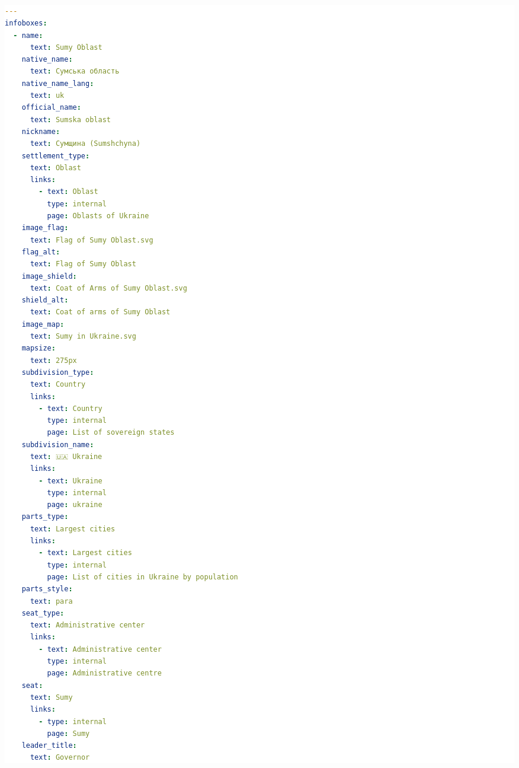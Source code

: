 ```yaml
---
infoboxes:
  - name:
      text: Sumy Oblast
    native_name:
      text: Сумська область
    native_name_lang:
      text: uk
    official_name:
      text: Sumska oblast
    nickname:
      text: Сумщина (Sumshchyna)
    settlement_type:
      text: Oblast
      links:
        - text: Oblast
          type: internal
          page: Oblasts of Ukraine
    image_flag:
      text: Flag of Sumy Oblast.svg
    flag_alt:
      text: Flag of Sumy Oblast
    image_shield:
      text: Coat of Arms of Sumy Oblast.svg
    shield_alt:
      text: Coat of arms of Sumy Oblast
    image_map:
      text: Sumy in Ukraine.svg
    mapsize:
      text: 275px
    subdivision_type:
      text: Country
      links:
        - text: Country
          type: internal
          page: List of sovereign states
    subdivision_name:
      text: 🇺🇦 Ukraine
      links:
        - text: Ukraine
          type: internal
          page: ukraine
    parts_type:
      text: Largest cities
      links:
        - text: Largest cities
          type: internal
          page: List of cities in Ukraine by population
    parts_style:
      text: para
    seat_type:
      text: Administrative center
      links:
        - text: Administrative center
          type: internal
          page: Administrative centre
    seat:
      text: Sumy
      links:
        - type: internal
          page: Sumy
    leader_title:
      text: Governor
```